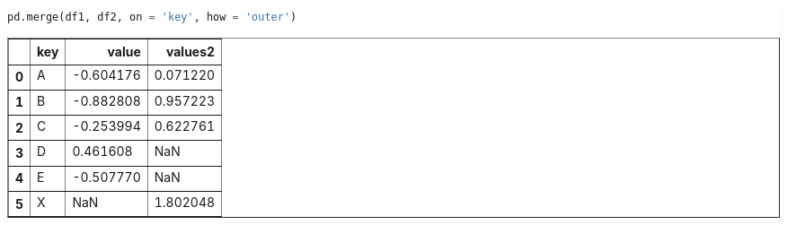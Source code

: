 

```python
pd.merge(df1, df2, on = 'key', how = 'outer')
```

<div>
<style scoped>
    .dataframe tbody tr th:only-of-type {
        vertical-align: middle;
    }

    .dataframe tbody tr th {
        vertical-align: top;
    }

    .dataframe thead th {
        text-align: right;
    }
</style>
<table border="1" class="dataframe">
  <thead>
    <tr style="text-align: right;">
      <th></th>
      <th>key</th>
      <th>value</th>
      <th>values2</th>
    </tr>
  </thead>
  <tbody>
    <tr>
      <th>0</th>
      <td>A</td>
      <td>-0.604176</td>
      <td>0.071220</td>
    </tr>
    <tr>
      <th>1</th>
      <td>B</td>
      <td>-0.882808</td>
      <td>0.957223</td>
    </tr>
    <tr>
      <th>2</th>
      <td>C</td>
      <td>-0.253994</td>
      <td>0.622761</td>
    </tr>
    <tr>
      <th>3</th>
      <td>D</td>
      <td>0.461608</td>
      <td>NaN</td>
    </tr>
    <tr>
      <th>4</th>
      <td>E</td>
      <td>-0.507770</td>
      <td>NaN</td>
    </tr>
    <tr>
      <th>5</th>
      <td>X</td>
      <td>NaN</td>
      <td>1.802048</td>
    </tr>